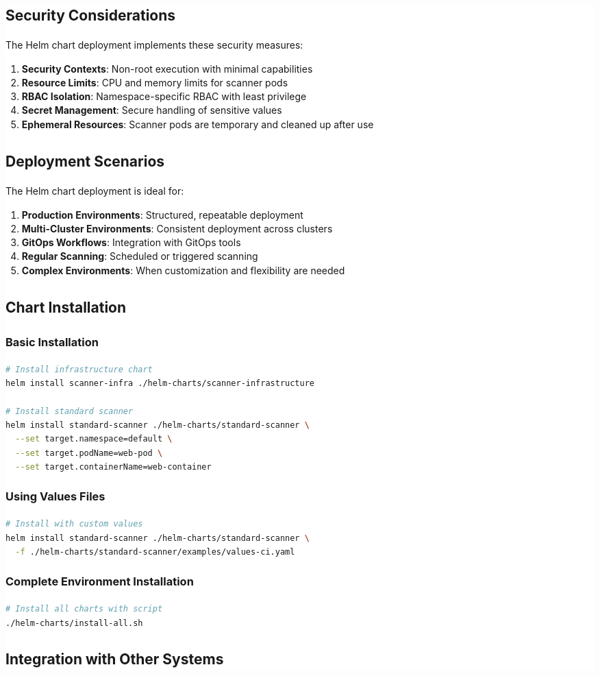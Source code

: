 ## Security Considerations

The Helm chart deployment implements these security measures:

1. **Security Contexts**: Non-root execution with minimal capabilities
2. **Resource Limits**: CPU and memory limits for scanner pods
3. **RBAC Isolation**: Namespace-specific RBAC with least privilege
4. **Secret Management**: Secure handling of sensitive values
5. **Ephemeral Resources**: Scanner pods are temporary and cleaned up after use

## Deployment Scenarios

The Helm chart deployment is ideal for:

1. **Production Environments**: Structured, repeatable deployment
2. **Multi-Cluster Environments**: Consistent deployment across clusters
3. **GitOps Workflows**: Integration with GitOps tools
4. **Regular Scanning**: Scheduled or triggered scanning
5. **Complex Environments**: When customization and flexibility are needed

## Chart Installation

### Basic Installation

```bash
# Install infrastructure chart
helm install scanner-infra ./helm-charts/scanner-infrastructure

# Install standard scanner
helm install standard-scanner ./helm-charts/standard-scanner \
  --set target.namespace=default \
  --set target.podName=web-pod \
  --set target.containerName=web-container
```

### Using Values Files

```bash
# Install with custom values
helm install standard-scanner ./helm-charts/standard-scanner \
  -f ./helm-charts/standard-scanner/examples/values-ci.yaml
```

### Complete Environment Installation

```bash
# Install all charts with script
./helm-charts/install-all.sh
```

## Integration with Other Systems

